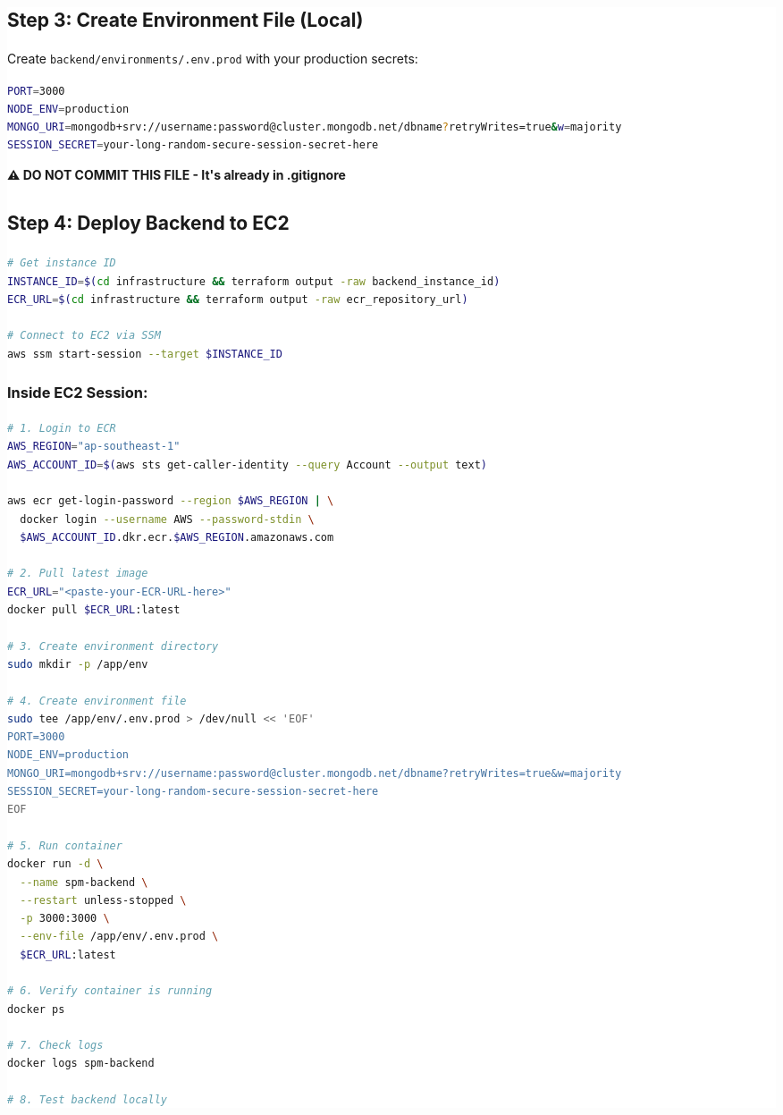 ## Step 3: Create Environment File (Local)

Create `backend/environments/.env.prod` with your production secrets:

```bash
PORT=3000
NODE_ENV=production
MONGO_URI=mongodb+srv://username:password@cluster.mongodb.net/dbname?retryWrites=true&w=majority
SESSION_SECRET=your-long-random-secure-session-secret-here
```

**⚠️ DO NOT COMMIT THIS FILE - It's already in .gitignore**

## Step 4: Deploy Backend to EC2

```bash
# Get instance ID
INSTANCE_ID=$(cd infrastructure && terraform output -raw backend_instance_id)
ECR_URL=$(cd infrastructure && terraform output -raw ecr_repository_url)

# Connect to EC2 via SSM
aws ssm start-session --target $INSTANCE_ID
```

### Inside EC2 Session:

```bash
# 1. Login to ECR
AWS_REGION="ap-southeast-1"
AWS_ACCOUNT_ID=$(aws sts get-caller-identity --query Account --output text)

aws ecr get-login-password --region $AWS_REGION | \
  docker login --username AWS --password-stdin \
  $AWS_ACCOUNT_ID.dkr.ecr.$AWS_REGION.amazonaws.com

# 2. Pull latest image
ECR_URL="<paste-your-ECR-URL-here>"
docker pull $ECR_URL:latest

# 3. Create environment directory
sudo mkdir -p /app/env

# 4. Create environment file
sudo tee /app/env/.env.prod > /dev/null << 'EOF'
PORT=3000
NODE_ENV=production
MONGO_URI=mongodb+srv://username:password@cluster.mongodb.net/dbname?retryWrites=true&w=majority
SESSION_SECRET=your-long-random-secure-session-secret-here
EOF

# 5. Run container
docker run -d \
  --name spm-backend \
  --restart unless-stopped \
  -p 3000:3000 \
  --env-file /app/env/.env.prod \
  $ECR_URL:latest

# 6. Verify container is running
docker ps

# 7. Check logs
docker logs spm-backend

# 8. Test backend locally
```